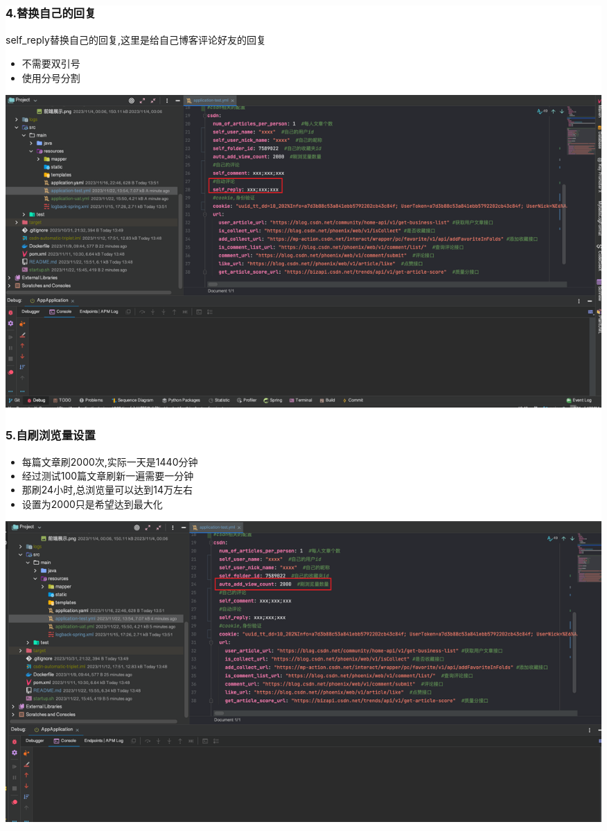 ### 4.替换自己的回复

self_reply替换自己的回复,这里是给自己博客评论好友的回复

- 不需要双引号
- 使用分号分割

![image-20231122155217150](docs/pic/self_reply.png)

### 5.自刷浏览量设置

- 每篇文章刷2000次,实际一天是1440分钟
- 经过测试100篇文章刷新一遍需要一分钟
- 那刷24小时,总浏览量可以达到14万左右
- 设置为2000只是希望达到最大化

![image-20231122155530867](docs/pic/self_brushing_flow.png)
